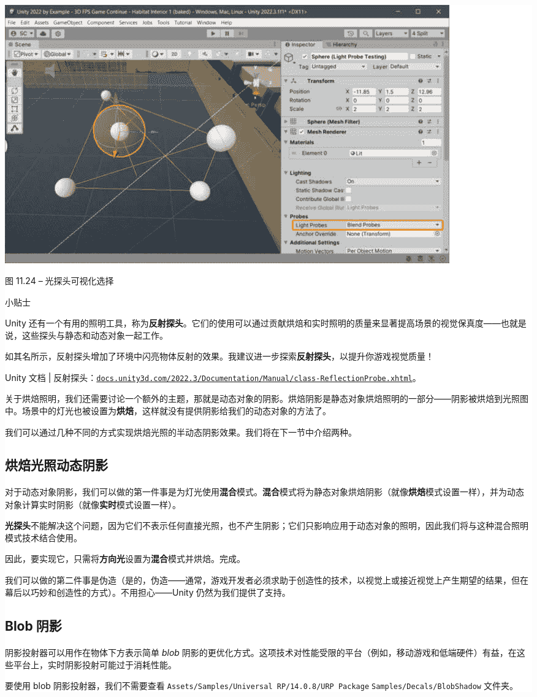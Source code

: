 ![图 11.24 – 光探头可视化选择](img/B18347_11_24.jpg)

图 11.24 – 光探头可视化选择

小贴士

Unity 还有一个有用的照明工具，称为**反射探头**。它们的使用可以通过贡献烘焙和实时照明的质量来显著提高场景的视觉保真度——也就是说，这些探头与静态和动态对象一起工作。

如其名所示，反射探头增加了环境中闪亮物体反射的效果。我建议进一步探索**反射探头**，以提升你游戏视觉质量！

Unity 文档 | 反射探头：[`docs.unity3d.com/2022.3/Documentation/Manual/class-ReflectionProbe.xhtml`](https://docs.unity3d.com/2022.3/Documentation/Manual/class-ReflectionProbe.xhtml)。

关于烘焙照明，我们还需要讨论一个额外的主题，那就是动态对象的阴影。烘焙阴影是静态对象烘焙照明的一部分——阴影被烘焙到光照图中。场景中的灯光也被设置为**烘焙**，这样就没有提供阴影给我们的动态对象的方法了。

我们可以通过几种不同的方式实现烘焙光照的半动态阴影效果。我们将在下一节中介绍两种。

## 烘焙光照动态阴影

对于动态对象阴影，我们可以做的第一件事是为灯光使用**混合**模式。**混合**模式将为静态对象烘焙阴影（就像**烘焙**模式设置一样），并为动态对象计算实时阴影（就像**实时**模式设置一样）。

**光探头**不能解决这个问题，因为它们不表示任何直接光照，也不产生阴影；它们只影响应用于动态对象的照明，因此我们将与这种混合照明模式技术结合使用。

因此，要实现它，只需将**方向光**设置为**混合**模式并烘焙。完成。

我们可以做的第二件事是伪造（是的，伪造——通常，游戏开发者必须求助于创造性的技术，以视觉上或接近视觉上产生期望的结果，但在幕后以巧妙和创造性的方式）。不用担心——Unity 仍然为我们提供了支持。

## Blob 阴影

阴影投射器可以用作在物体下方表示简单 *blob* 阴影的更优化方式。这项技术对性能受限的平台（例如，移动游戏和低端硬件）有益，在这些平台上，实时阴影投射可能过于消耗性能。

要使用 blob 阴影投射器，我们不需要查看 `Assets/Samples/Universal RP/14.0.8/URP Package` `Samples/Decals/BlobShadow` 文件夹。
